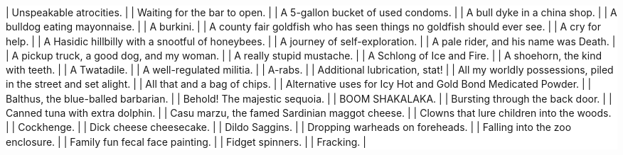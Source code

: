 | Unspeakable atrocities. |
| Waiting for the bar to open. |
| A 5-gallon bucket of used condoms. |
| A bull dyke in a china shop. |
| A bulldog eating mayonnaise. |
| A burkini. |
| A county fair goldfish who has seen things no goldfish should ever see. |
| A cry for help. |
| A Hasidic hillbilly with a snootful of honeybees. |
| A journey of self-exploration. |
| A pale rider, and his name was Death. |
| A pickup truck, a good dog, and my woman. |
| A really stupid mustache. |
| A Schlong of Ice and Fire. |
| A shoehorn, the kind with teeth. |
| A Twatadile. |
| A well-regulated militia. |
| A-rabs. |
| Additional lubrication, stat! |
| All my worldly possessions, piled in the street and set alight. |
| All that and a bag of chips. |
| Alternative uses for Icy Hot and Gold Bond Medicated Powder. |
| Balthus, the blue-balled barbarian. |
| Behold! The majestic sequoia. |
| BOOM SHAKALAKA. |
| Bursting through the back door. |
| Canned tuna with extra dolphin. |
| Casu marzu, the famed Sardinian maggot cheese. |
| Clowns that lure children into the woods. |
| Cockhenge. |
| Dick cheese cheesecake. |
| Dildo Saggins. |
| Dropping warheads on foreheads. |
| Falling into the zoo enclosure. |
| Family fun fecal face painting. |
| Fidget spinners. |
| Fracking. |